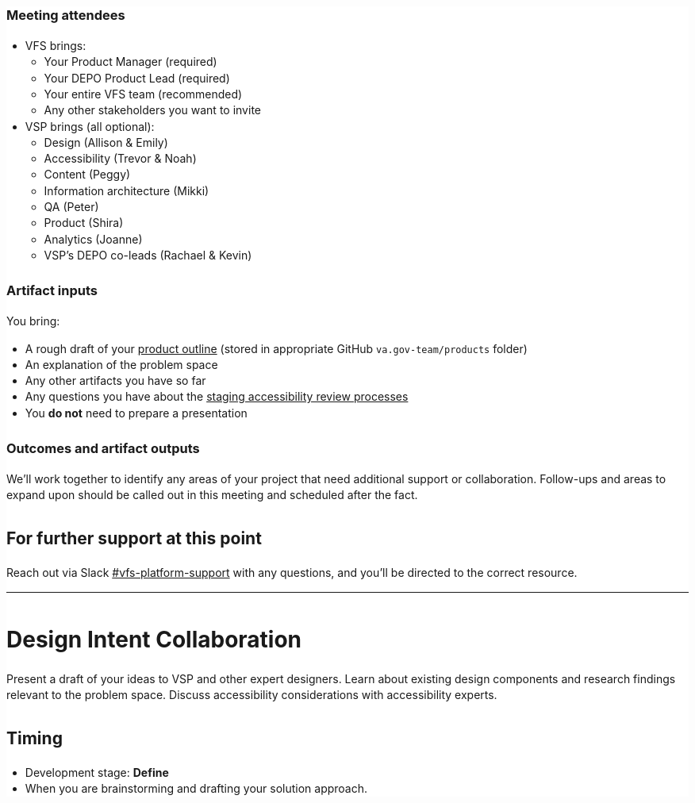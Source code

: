 ### Meeting attendees
- VFS brings: 
  - Your Product Manager (required)
  - Your DEPO Product Lead (required)
  - Your entire VFS team (recommended)
  - Any other stakeholders you want to invite
- VSP brings (all optional): 
  - Design (Allison & Emily)
  - Accessibility (Trevor & Noah)
  - Content (Peggy)
  - Information architecture (Mikki)
  - QA (Peter)
  - Product (Shira)
  - Analytics (Joanne)
  - VSP’s DEPO co-leads (Rachael & Kevin)

### Artifact inputs 
You bring: 
- A rough draft of your [product outline](https://github.com/department-of-veterans-affairs/va.gov-team/blob/master/platform/product-management/product-outline-template.md) (stored in appropriate GitHub `va.gov-team/products` folder)
- An explanation of the problem space
- Any other artifacts you have so far
- Any questions you have about the [staging accessibility review processes](https://github.com/department-of-veterans-affairs/va.gov-team/blob/master/platform/accessibility/guidance/staging-review-processes.md)
- You **do not** need to prepare a presentation

### Outcomes and artifact outputs
We’ll work together to identify any areas of your project that need additional support or collaboration. Follow-ups and areas to expand upon should be called out in this meeting and scheduled after the fact. 

## For further support at this point
Reach out via Slack [#vfs-platform-support](https://dsva.slack.com/channels/vfs-platform-support) with any questions, and you’ll be directed to the correct resource.

---

# Design Intent Collaboration
Present a draft of your ideas to VSP and other expert designers. Learn about existing design components and research findings relevant to the problem space. Discuss accessibility considerations with accessibility experts.

## Timing
- Development stage: **Define**
- When you are brainstorming and drafting your solution approach.
